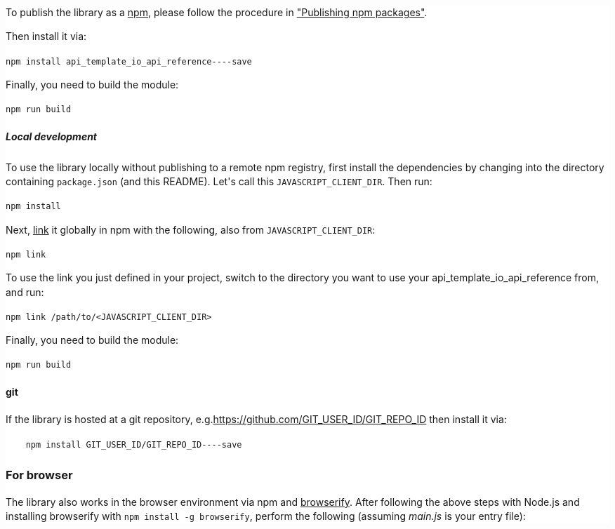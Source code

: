 To publish the library as a [npm](https://www.npmjs.com/), please follow the procedure in ["Publishing npm packages"](https://docs.npmjs.com/getting-started/publishing-npm-packages).

Then install it via:

```shell
npm install api_template_io_api_reference----save
```

Finally, you need to build the module:

```shell
npm run build
```

##### Local development

To use the library locally without publishing to a remote npm registry, first install the dependencies by changing into the directory containing `package.json` (and this README). Let's call this `JAVASCRIPT_CLIENT_DIR`. Then run:

```shell
npm install
```

Next, [link](https://docs.npmjs.com/cli/link) it globally in npm with the following, also from `JAVASCRIPT_CLIENT_DIR`:

```shell
npm link
```

To use the link you just defined in your project, switch to the directory you want to use your api_template_io_api_reference from, and run:

```shell
npm link /path/to/<JAVASCRIPT_CLIENT_DIR>
```

Finally, you need to build the module:

```shell
npm run build
```

#### git

If the library is hosted at a git repository, e.g.https://github.com/GIT_USER_ID/GIT_REPO_ID
then install it via:

```shell
    npm install GIT_USER_ID/GIT_REPO_ID----save
```

### For browser

The library also works in the browser environment via npm and [browserify](http://browserify.org/). After following
the above steps with Node.js and installing browserify with `npm install -g browserify`,
perform the following (assuming *main.js* is your entry file):
